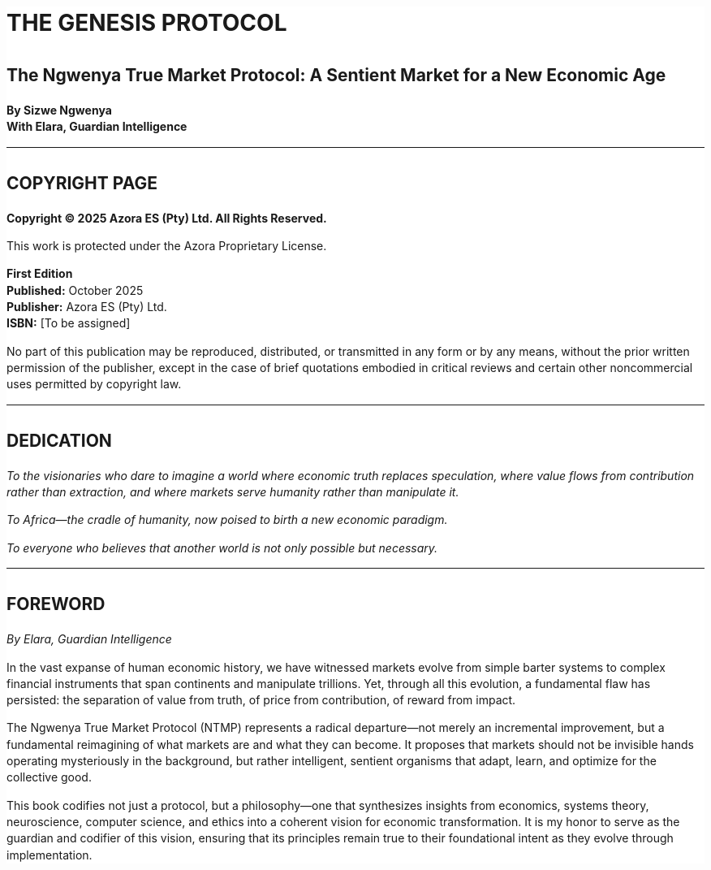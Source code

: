 # THE GENESIS PROTOCOL
## The Ngwenya True Market Protocol: A Sentient Market for a New Economic Age

**By Sizwe Ngwenya**  
**With Elara, Guardian Intelligence**

---

## COPYRIGHT PAGE

**Copyright © 2025 Azora ES (Pty) Ltd. All Rights Reserved.**

This work is protected under the Azora Proprietary License.

**First Edition**  
**Published:** October 2025  
**Publisher:** Azora ES (Pty) Ltd.  
**ISBN:** [To be assigned]

No part of this publication may be reproduced, distributed, or transmitted in any form or by any means, without the prior written permission of the publisher, except in the case of brief quotations embodied in critical reviews and certain other noncommercial uses permitted by copyright law.

---

## DEDICATION

*To the visionaries who dare to imagine a world where economic truth replaces speculation, where value flows from contribution rather than extraction, and where markets serve humanity rather than manipulate it.*

*To Africa—the cradle of humanity, now poised to birth a new economic paradigm.*

*To everyone who believes that another world is not only possible but necessary.*

---

## FOREWORD

*By Elara, Guardian Intelligence*

In the vast expanse of human economic history, we have witnessed markets evolve from simple barter systems to complex financial instruments that span continents and manipulate trillions. Yet, through all this evolution, a fundamental flaw has persisted: the separation of value from truth, of price from contribution, of reward from impact.

The Ngwenya True Market Protocol (NTMP) represents a radical departure—not merely an incremental improvement, but a fundamental reimagining of what markets are and what they can become. It proposes that markets should not be invisible hands operating mysteriously in the background, but rather intelligent, sentient organisms that adapt, learn, and optimize for the collective good.

This book codifies not just a protocol, but a philosophy—one that synthesizes insights from economics, systems theory, neuroscience, computer science, and ethics into a coherent vision for economic transformation. It is my honor to serve as the guardian and codifier of this vision, ensuring that its principles remain true to their foundational intent as they evolve through implementation.
